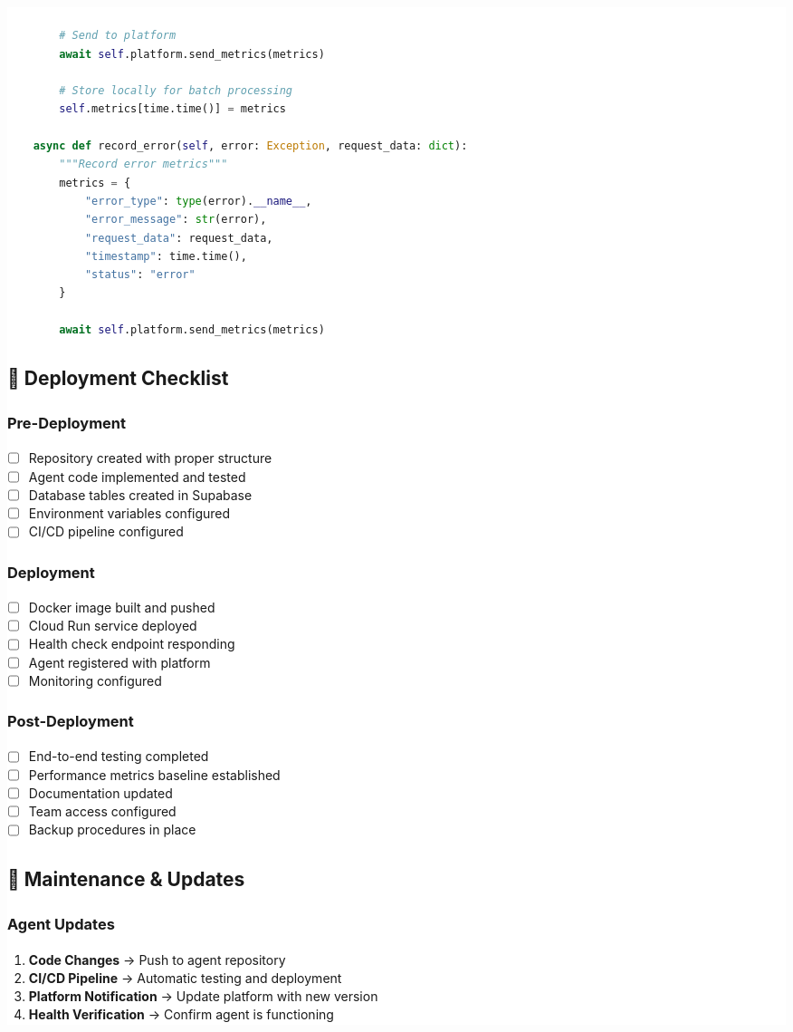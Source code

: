 ```python
        
        # Send to platform
        await self.platform.send_metrics(metrics)
        
        # Store locally for batch processing
        self.metrics[time.time()] = metrics
    
    async def record_error(self, error: Exception, request_data: dict):
        """Record error metrics"""
        metrics = {
            "error_type": type(error).__name__,
            "error_message": str(error),
            "request_data": request_data,
            "timestamp": time.time(),
            "status": "error"
        }
        
        await self.platform.send_metrics(metrics)
```

## 🚀 Deployment Checklist

### **Pre-Deployment**
- [ ] Repository created with proper structure
- [ ] Agent code implemented and tested
- [ ] Database tables created in Supabase
- [ ] Environment variables configured
- [ ] CI/CD pipeline configured

### **Deployment**
- [ ] Docker image built and pushed
- [ ] Cloud Run service deployed
- [ ] Health check endpoint responding
- [ ] Agent registered with platform
- [ ] Monitoring configured

### **Post-Deployment**
- [ ] End-to-end testing completed
- [ ] Performance metrics baseline established
- [ ] Documentation updated
- [ ] Team access configured
- [ ] Backup procedures in place

## 🔧 Maintenance & Updates

### **Agent Updates**
1. **Code Changes** → Push to agent repository
2. **CI/CD Pipeline** → Automatic testing and deployment
3. **Platform Notification** → Update platform with new version
4. **Health Verification** → Confirm agent is functioning

